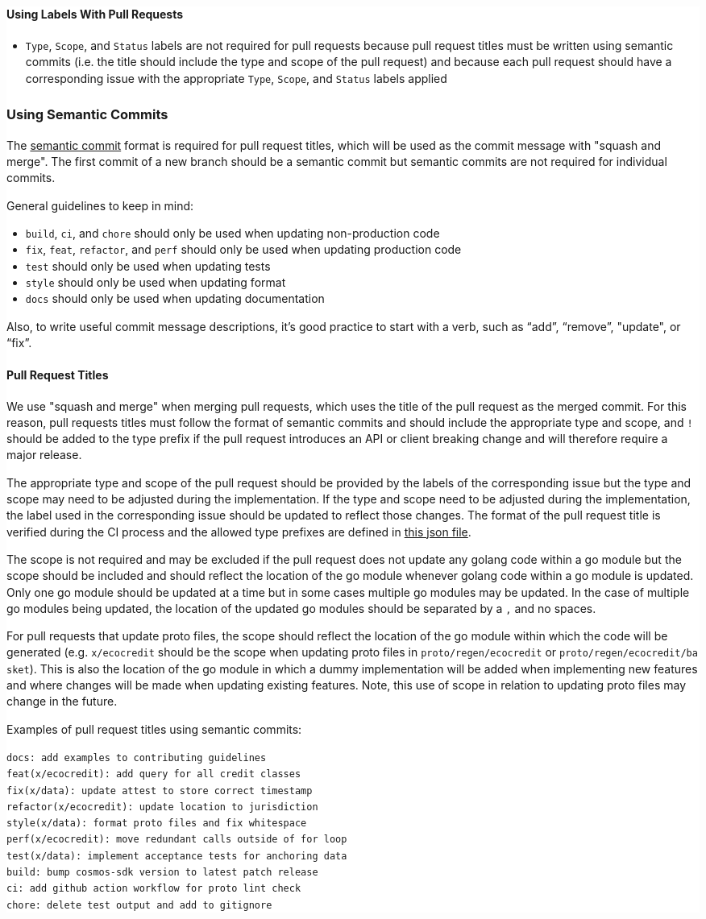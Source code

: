 #### Using Labels With Pull Requests

- `Type`, `Scope`, and `Status` labels are not required for pull requests because pull request titles must be written using semantic commits (i.e. the title should include the type and scope of the pull request) and because each pull request should have a corresponding issue with the appropriate `Type`, `Scope`, and `Status` labels applied

### Using Semantic Commits

The [semantic commit](https://www.semanticcommits.org/en/v1.0.0/) format is required for pull request titles, which will be used as the commit message with "squash and merge". The first commit of a new branch should be a semantic commit but semantic commits are not required for individual commits. 

General guidelines to keep in mind:

- `build`, `ci`, and `chore` should only be used when updating non-production code
- `fix`, `feat`, `refactor`, and `perf` should only be used when updating production code
- `test` should only be used when updating tests
- `style` should only be used when updating format
- `docs` should only be used when updating documentation

Also, to write useful commit message descriptions, it’s good practice to start with a verb, such as “add”, “remove”, "update", or “fix”.

#### Pull Request Titles

We use "squash and merge" when merging pull requests, which uses the title of the pull request as the merged commit. For this reason, pull requests titles must follow the format of semantic commits and should include the appropriate type and scope, and `!` should be added to the type prefix if the pull request introduces an API or client breaking change and will therefore require a major release.

The appropriate type and scope of the pull request should be provided by the labels of the corresponding issue but the type and scope may need to be adjusted during the implementation. If the type and scope need to be adjusted during the implementation, the label used in the corresponding issue should be updated to reflect those changes. The format of the pull request title is verified during the CI process and the allowed type prefixes are defined in [this json file](https://github.com/commitizen/semantic-commit-types/blob/v3.0.0/index.json).

The scope is not required and may be excluded if the pull request does not update any golang code within a go module but the scope should be included and should reflect the location of the go module whenever golang code within a go module is updated. Only one go module should be updated at a time but in some cases multiple go modules may be updated. In the case of multiple go modules being updated, the location of the updated go modules should be separated by a `,` and no spaces.

For pull requests that update proto files, the scope should reflect the location of the go module within which the code will be generated (e.g. `x/ecocredit` should be the scope when updating proto files in `proto/regen/ecocredit` or `proto/regen/ecocredit/basket`). This is also the location of the go module in which a dummy implementation will be added when implementing new features and where changes will be made when updating existing features. Note, this use of scope in relation to updating proto files may change in the future.

Examples of pull request titles using semantic commits:

```
docs: add examples to contributing guidelines
feat(x/ecocredit): add query for all credit classes
fix(x/data): update attest to store correct timestamp
refactor(x/ecocredit): update location to jurisdiction
style(x/data): format proto files and fix whitespace
perf(x/ecocredit): move redundant calls outside of for loop
test(x/data): implement acceptance tests for anchoring data
build: bump cosmos-sdk version to latest patch release
ci: add github action workflow for proto lint check
chore: delete test output and add to gitignore
```
